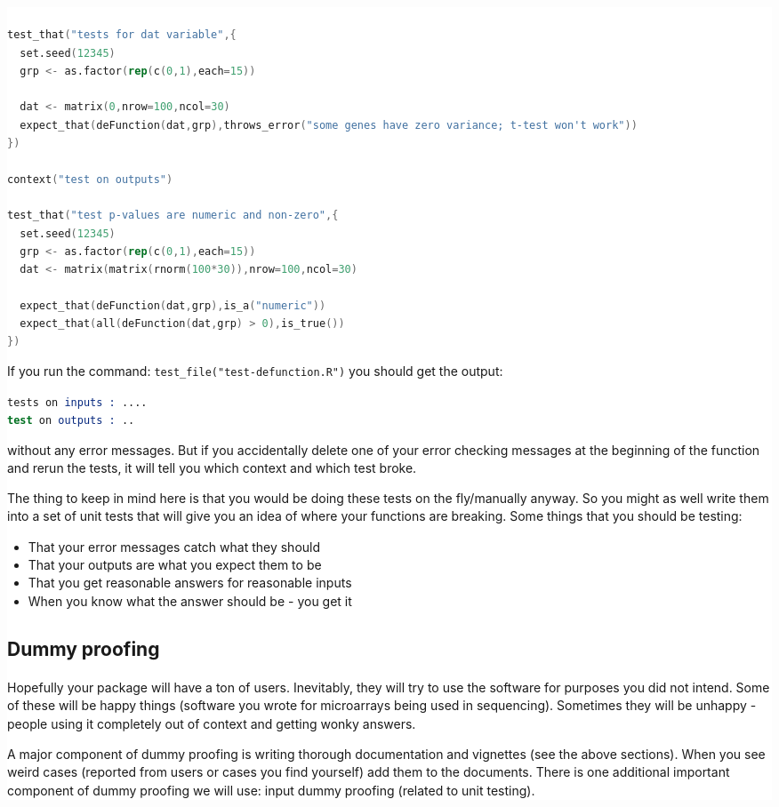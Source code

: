 ```S

test_that("tests for dat variable",{
  set.seed(12345)
  grp <- as.factor(rep(c(0,1),each=15))
  
  dat <- matrix(0,nrow=100,ncol=30)
  expect_that(deFunction(dat,grp),throws_error("some genes have zero variance; t-test won't work"))
})

context("test on outputs")

test_that("test p-values are numeric and non-zero",{
  set.seed(12345)
  grp <- as.factor(rep(c(0,1),each=15))
  dat <- matrix(matrix(rnorm(100*30)),nrow=100,ncol=30)
  
  expect_that(deFunction(dat,grp),is_a("numeric"))
  expect_that(all(deFunction(dat,grp) > 0),is_true())
})

```

If you run the command: `test_file("test-defunction.R")` you should get the output:

```S
tests on inputs : ....
test on outputs : ..
```

without any error messages. But if you accidentally delete one of your error checking messages at the beginning of
the function and rerun the tests, it will tell you which context and which test broke. 

The thing to keep in mind here is that you would be doing these tests on the fly/manually anyway. So you might as well
write them into a set of unit tests that will give you an idea of where your functions are breaking. Some things that 
you should be testing:

* That your error messages catch what they should
* That your outputs are what you expect them to be
* That you get reasonable answers for reasonable inputs
* When you know what the answer should be - you get it


Dummy proofing
---------------------

Hopefully your package will have a ton of users. Inevitably, they will try to use the software for purposes you did not
intend. Some of these will be happy things (software you wrote for microarrays being used in sequencing). Sometimes
they will be unhappy - people using it completely out of context and getting wonky answers. 

A major component of dummy proofing is writing thorough documentation and vignettes (see the above sections). 
When you see weird cases (reported from users or cases you find yourself) add them to the documents. There is one
additional important component of dummy proofing we will use: input dummy proofing (related to unit testing). 
